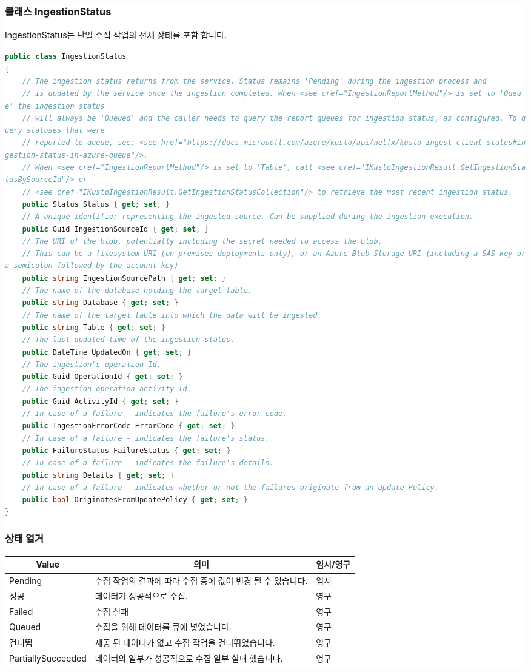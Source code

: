 ### <a name="class-ingestionstatus"></a>클래스 IngestionStatus

IngestionStatus는 단일 수집 작업의 전체 상태를 포함 합니다.

```csharp
public class IngestionStatus
{
    // The ingestion status returns from the service. Status remains 'Pending' during the ingestion process and
    // is updated by the service once the ingestion completes. When <see cref="IngestionReportMethod"/> is set to 'Queue' the ingestion status
    // will always be 'Queued' and the caller needs to query the report queues for ingestion status, as configured. To query statuses that were
    // reported to queue, see: <see href="https://docs.microsoft.com/azure/kusto/api/netfx/kusto-ingest-client-status#ingestion-status-in-azure-queue"/>.
    // When <see cref="IngestionReportMethod"/> is set to 'Table', call <see cref="IKustoIngestionResult.GetIngestionStatusBySourceId"/> or
    // <see cref="IKustoIngestionResult.GetIngestionStatusCollection"/> to retrieve the most recent ingestion status.
    public Status Status { get; set; }
    // A unique identifier representing the ingested source. Can be supplied during the ingestion execution.
    public Guid IngestionSourceId { get; set; }
    // The URI of the blob, potentially including the secret needed to access the blob.
    // This can be a filesystem URI (on-premises deployments only), or an Azure Blob Storage URI (including a SAS key or a semicolon followed by the account key)
    public string IngestionSourcePath { get; set; }
    // The name of the database holding the target table.
    public string Database { get; set; }
    // The name of the target table into which the data will be ingested.
    public string Table { get; set; }
    // The last updated time of the ingestion status.
    public DateTime UpdatedOn { get; set; }
    // The ingestion's operation Id.
    public Guid OperationId { get; set; }
    // The ingestion operation activity Id.
    public Guid ActivityId { get; set; }
    // In case of a failure - indicates the failure's error code.
    public IngestionErrorCode ErrorCode { get; set; }
    // In case of a failure - indicates the failure's status.
    public FailureStatus FailureStatus { get; set; }
    // In case of a failure - indicates the failure's details.
    public string Details { get; set; }
    // In case of a failure - indicates whether or not the failures originate from an Update Policy.
    public bool OriginatesFromUpdatePolicy { get; set; }
}
```

### <a name="status-enumeration"></a>상태 열거

|Value              |의미                                                                                     |임시/영구
|-------------------|-----------------------------------------------------------------------------------------------------|---------|
|Pending            |수집 작업의 결과에 따라 수집 중에 값이 변경 될 수 있습니다. |임시|
|성공          |데이터가 성공적으로 수집.                                                              |영구| 
|Failed             |수집 실패                                                                                     |영구|
|Queued             |수집을 위해 데이터를 큐에 넣었습니다.                                                               |영구|
|건너뜀            |제공 된 데이터가 없고 수집 작업을 건너뛰었습니다.                                            |영구|
|PartiallySucceeded |데이터의 일부가 성공적으로 수집 일부 실패 했습니다.                                        |영구|
